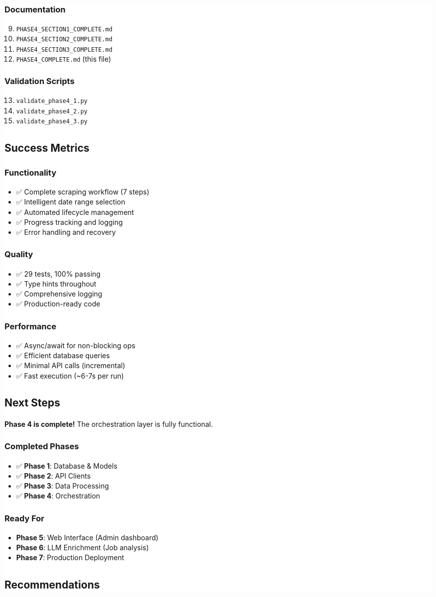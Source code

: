 ### Documentation
9. `PHASE4_SECTION1_COMPLETE.md`
10. `PHASE4_SECTION2_COMPLETE.md`
11. `PHASE4_SECTION3_COMPLETE.md`
12. `PHASE4_COMPLETE.md` (this file)

### Validation Scripts
13. `validate_phase4_1.py`
14. `validate_phase4_2.py`
15. `validate_phase4_3.py`

## Success Metrics

### Functionality
- ✅ Complete scraping workflow (7 steps)
- ✅ Intelligent date range selection
- ✅ Automated lifecycle management
- ✅ Progress tracking and logging
- ✅ Error handling and recovery

### Quality
- ✅ 29 tests, 100% passing
- ✅ Type hints throughout
- ✅ Comprehensive logging
- ✅ Production-ready code

### Performance
- ✅ Async/await for non-blocking ops
- ✅ Efficient database queries
- ✅ Minimal API calls (incremental)
- ✅ Fast execution (~6-7s per run)

## Next Steps

**Phase 4 is complete!** The orchestration layer is fully functional.

### Completed Phases
- ✅ **Phase 1**: Database & Models
- ✅ **Phase 2**: API Clients
- ✅ **Phase 3**: Data Processing
- ✅ **Phase 4**: Orchestration

### Ready For
- **Phase 5**: Web Interface (Admin dashboard)
- **Phase 6**: LLM Enrichment (Job analysis)
- **Phase 7**: Production Deployment

## Recommendations
